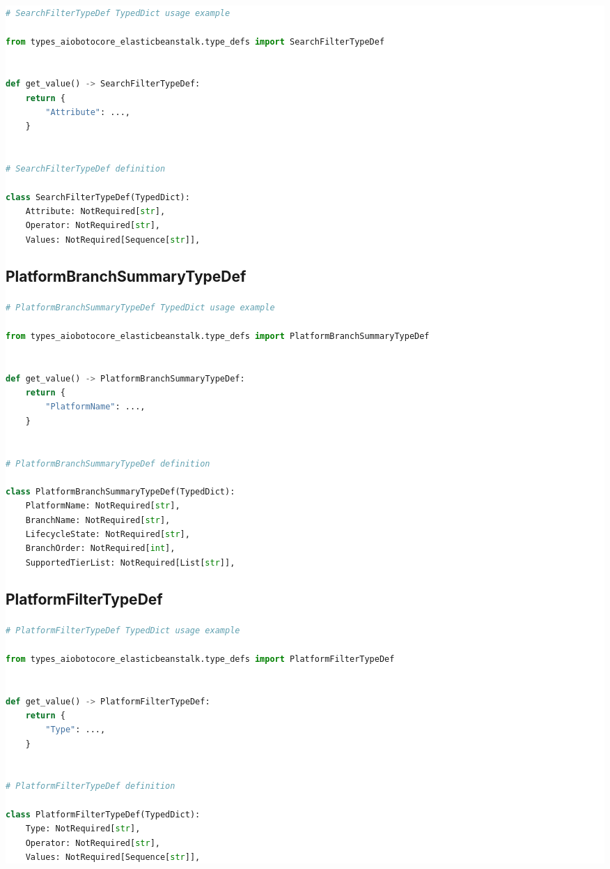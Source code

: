 ```python
# SearchFilterTypeDef TypedDict usage example

from types_aiobotocore_elasticbeanstalk.type_defs import SearchFilterTypeDef


def get_value() -> SearchFilterTypeDef:
    return {
        "Attribute": ...,
    }


# SearchFilterTypeDef definition

class SearchFilterTypeDef(TypedDict):
    Attribute: NotRequired[str],
    Operator: NotRequired[str],
    Values: NotRequired[Sequence[str]],
```

## PlatformBranchSummaryTypeDef

```python
# PlatformBranchSummaryTypeDef TypedDict usage example

from types_aiobotocore_elasticbeanstalk.type_defs import PlatformBranchSummaryTypeDef


def get_value() -> PlatformBranchSummaryTypeDef:
    return {
        "PlatformName": ...,
    }


# PlatformBranchSummaryTypeDef definition

class PlatformBranchSummaryTypeDef(TypedDict):
    PlatformName: NotRequired[str],
    BranchName: NotRequired[str],
    LifecycleState: NotRequired[str],
    BranchOrder: NotRequired[int],
    SupportedTierList: NotRequired[List[str]],
```

## PlatformFilterTypeDef

```python
# PlatformFilterTypeDef TypedDict usage example

from types_aiobotocore_elasticbeanstalk.type_defs import PlatformFilterTypeDef


def get_value() -> PlatformFilterTypeDef:
    return {
        "Type": ...,
    }


# PlatformFilterTypeDef definition

class PlatformFilterTypeDef(TypedDict):
    Type: NotRequired[str],
    Operator: NotRequired[str],
    Values: NotRequired[Sequence[str]],
```
